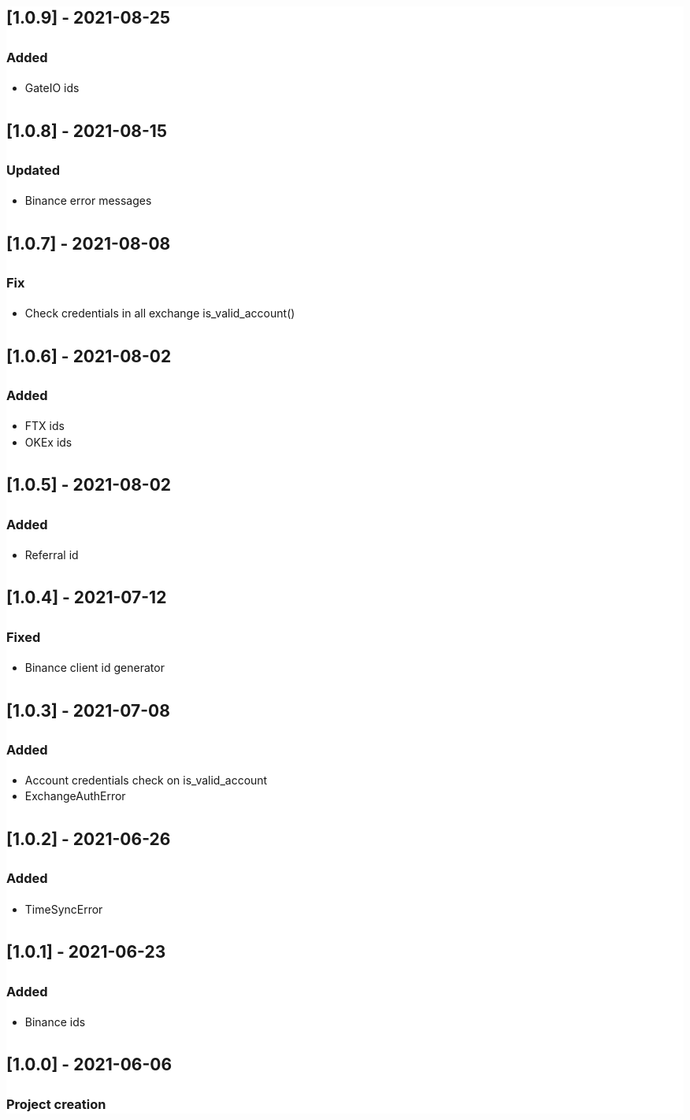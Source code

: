 ## [1.0.9] - 2021-08-25
### Added
- GateIO ids

## [1.0.8] - 2021-08-15
### Updated
- Binance error messages

## [1.0.7] - 2021-08-08
### Fix
- Check credentials in all exchange is_valid_account()

## [1.0.6] - 2021-08-02
### Added
- FTX ids
- OKEx ids

## [1.0.5] - 2021-08-02
### Added
- Referral id

## [1.0.4] - 2021-07-12
### Fixed
- Binance client id generator

## [1.0.3] - 2021-07-08
### Added
- Account credentials check on is_valid_account
- ExchangeAuthError

## [1.0.2] - 2021-06-26
### Added
- TimeSyncError

## [1.0.1] - 2021-06-23
### Added
- Binance ids

## [1.0.0] - 2021-06-06
### Project creation
